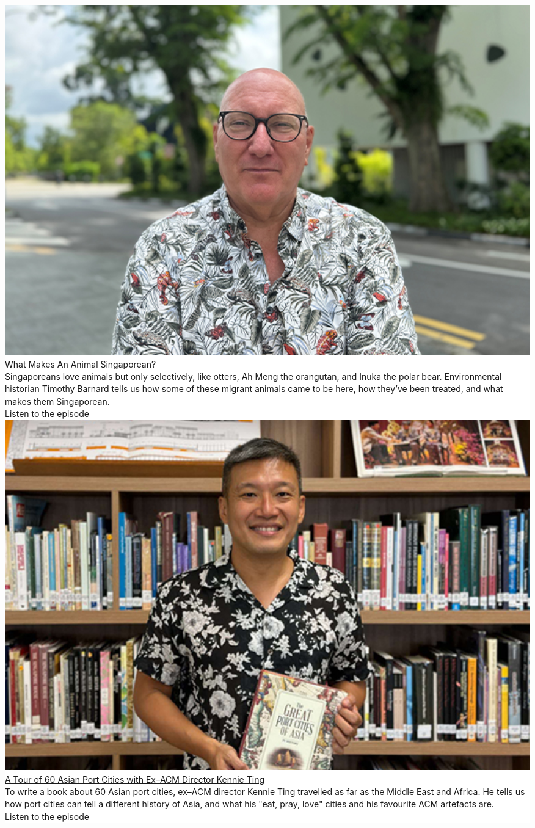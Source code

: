 <img style="width: 100%" height="auto" width="100%" alt="Animal Singaporean" src="/images/Podcast/Tim_600_400.jpg">
</div>
</div>
<div class="isomer-card-body">
<div class="isomer-card-title">What Makes An Animal Singaporean?</div>
<div class="isomer-card-description">Singaporeans love animals but only selectively, like otters, Ah Meng the
orangutan, and Inuka the polar bear. Environmental historian Timothy Barnard
tells us how some of these migrant animals came to be here, how they’ve
been treated, and what makes them Singaporean.</div>
<div class="isomer-card-link">Listen to the episode</div>
</div>
</a><a rel="noopener noreferrer nofollow" href="https://biblioasia.nlb.gov.sg/podcast/asian-port-cities-with-ex-acm-director-kennie-ting/" class="isomer-card"><div class="isomer-card-image"><div class="isomer-image-wrapper"><img style="width: 100%" height="auto" width="100%" alt="Asian Port Cities" src="/images/Podcast/Kennie_600_400.jpg"></div></div><div class="isomer-card-body"><div class="isomer-card-title">A Tour of 60 Asian Port Cities with Ex–ACM Director Kennie Ting</div><div class="isomer-card-description">To write a book about 60 Asian port cities, ex–ACM director Kennie Ting travelled as far as the Middle East and Africa. He tells us how port cities can tell a different history of Asia, and what his "eat, pray, love" cities and his favourite ACM artefacts are.</div><div class="isomer-card-link">Listen to the episode</div></div></a>
<a rel="noopener noreferrer nofollow" href="https://biblioasia.nlb.gov.sg/podcast/s-rajaratnam-singapores-first-foreign-minister/" class="isomer-card">
<div class="isomer-card-image">
<div class="isomer-image-wrapper">